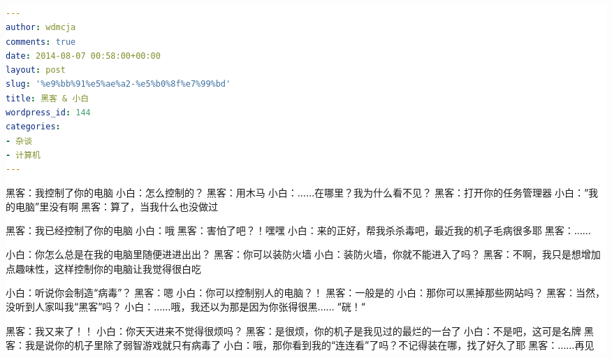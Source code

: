 ```yaml
---
author: wdmcja
comments: true
date: 2014-08-07 00:58:00+00:00
layout: post
slug: '%e9%bb%91%e5%ae%a2-%e5%b0%8f%e7%99%bd'
title: 黑客 & 小白
wordpress_id: 144
categories:
- 杂谈
- 计算机
---
```




黑客：我控制了你的电脑 
小白：怎么控制的？ 
黑客：用木马 
小白：……在哪里？我为什么看不见？ 
黑客：打开你的任务管理器 
小白：“我的电脑”里没有啊 
黑客：算了，当我什么也没做过 

黑客：我已经控制了你的电脑 
小白：哦 
黑客：害怕了吧？！嘿嘿 
小白：来的正好，帮我杀杀毒吧，最近我的机子毛病很多耶 
黑客：…… 


小白：你怎么总是在我的电脑里随便进进出出？ 
黑客：你可以装防火墙 
小白：装防火墙，你就不能进入了吗？ 
黑客：不啊，我只是想增加点趣味性，这样控制你的电脑让我觉得很白吃 


小白：听说你会制造“病毒”？ 
黑客：嗯 
小白：你可以控制别人的电脑？！ 
黑客：一般是的 
小白：那你可以黑掉那些网站吗？ 
黑客：当然，没听到人家叫我“黑客”吗？ 
小白：……哦，我还以为那是因为你张得很黑…… 
“硄！“ 


黑客：我又来了！！ 
小白：你天天进来不觉得很烦吗？ 
黑客：是很烦，你的机子是我见过的最烂的一台了 
小白：不是吧，这可是名牌 
黑客：我是说你的机子里除了弱智游戏就只有病毒了 
小白：哦，那你看到我的“连连看”了吗？不记得装在哪，找了好久了耶 
黑客：……再见 
